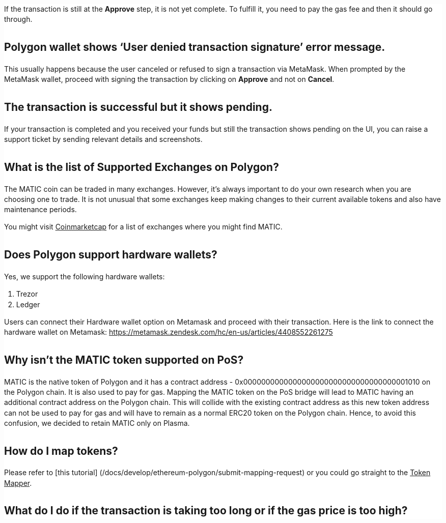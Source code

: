 If the transaction is still at the **Approve** step, it is not yet complete. To fulfill it, you need to pay the gas fee and then it should go through.

## Polygon wallet shows ‘User denied transaction signature’ error message.

This usually happens because the user canceled or refused to sign a transaction via MetaMask. When prompted by the MetaMask wallet, proceed with signing the transaction by clicking on **Approve** and not on **Cancel**.

## The transaction is successful but it shows pending.

If your transaction is completed and you received your funds but still the transaction shows pending on the UI, you can raise a support ticket by sending relevant details and screenshots.

## What is the list of Supported Exchanges on Polygon?

The MATIC coin can be traded in many exchanges. However, it’s always important to do your own research when you are choosing one to trade. It is not unusual that some exchanges keep making changes to their current available tokens and also have maintenance periods.

You might visit [Coinmarketcap]([https://coinmarketcap.com/currencies/polygon/markets/](https://coinmarketcap.com/currencies/polygon/markets/)) for a list of exchanges where you might find MATIC.

## Does Polygon support hardware wallets?

Yes, we support the following hardware wallets:
1. Trezor
2. Ledger

Users can connect their Hardware wallet option on Metamask and proceed with their transaction.
Here is the link to connect the hardware wallet on Metamask:
https://metamask.zendesk.com/hc/en-us/articles/4408552261275

## Why isn’t the MATIC token supported on PoS?

MATIC is the native token of Polygon and it has a contract address - 0x0000000000000000000000000000000000001010 on the Polygon chain. It is also used to pay for gas. Mapping the MATIC token on the PoS bridge will lead to MATIC having an additional contract address on the Polygon chain. This will collide with the existing contract address as this new token address can not be used to pay for gas and will have to remain as a normal ERC20 token on the Polygon chain. Hence, to avoid this confusion, we decided to retain MATIC only on Plasma.

## How do I map tokens?

Please refer to [this tutorial] (/docs/develop/ethereum-polygon/submit-mapping-request) or you could go straight to the [Token Mapper](https://mapper.polygon.technology/).

## What do I do if the transaction is taking too long or if the gas price is too high?
